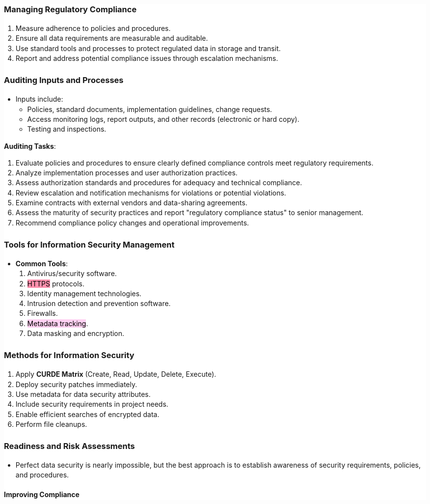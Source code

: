 ### **Managing Regulatory Compliance**

1. Measure adherence to policies and procedures.
2. Ensure all data requirements are measurable and auditable.
3. Use standard tools and processes to protect regulated data in storage and transit.
4. Report and address potential compliance issues through escalation mechanisms. 

### **Auditing Inputs and Processes**

- Inputs include:
    - Policies, standard documents, implementation guidelines, change requests.
    - Access monitoring logs, report outputs, and other records (electronic or hard copy).
    - Testing and inspections.

**Auditing Tasks**:

1. Evaluate policies and procedures to ensure clearly defined compliance controls meet regulatory requirements.
2. Analyze implementation processes and user authorization practices.
3. Assess authorization standards and procedures for adequacy and technical compliance.
4. Review escalation and notification mechanisms for violations or potential violations.
5. Examine contracts with external vendors and data-sharing agreements.
6. Assess the maturity of security practices and report "regulatory compliance status" to senior management.
7. Recommend compliance policy changes and operational improvements. 

### **Tools for Information Security Management**

- **Common Tools**:
    1. Antivirus/security software.
    2. <mark style="background: #FF5582A6;">HTTPS</mark> protocols.
    3. Identity management technologies.
    4. Intrusion detection and prevention software.
    5. Firewalls.
    6. <mark style="background: #FFB8EBA6;">Metadata tracking</mark>.
    7. Data masking and encryption. 


### **Methods for Information Security**

1. Apply **CURDE Matrix** (Create, Read, Update, Delete, Execute).
2. Deploy security patches immediately.
3. Use metadata for data security attributes.
4. Include security requirements in project needs.
5. Enable efficient searches of encrypted data.
6. Perform file cleanups. 

### **Readiness and Risk Assessments**

- Perfect data security is nearly impossible, but the best approach is to establish awareness of security requirements, policies, and procedures.

#### **Improving Compliance**

